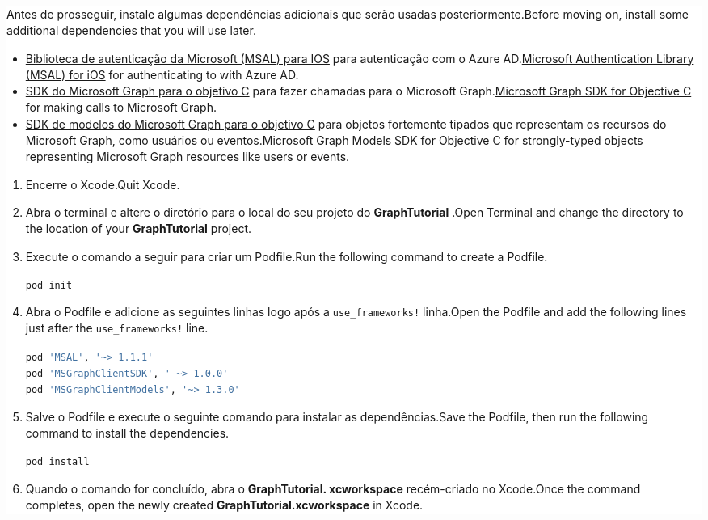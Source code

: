 <span data-ttu-id="de1a8-110">Antes de prosseguir, instale algumas dependências adicionais que serão usadas posteriormente.</span><span class="sxs-lookup"><span data-stu-id="de1a8-110">Before moving on, install some additional dependencies that you will use later.</span></span>

- <span data-ttu-id="de1a8-111">[Biblioteca de autenticação da Microsoft (MSAL) para IOS](https://github.com/AzureAD/microsoft-authentication-library-for-objc) para autenticação com o Azure AD.</span><span class="sxs-lookup"><span data-stu-id="de1a8-111">[Microsoft Authentication Library (MSAL) for iOS](https://github.com/AzureAD/microsoft-authentication-library-for-objc) for authenticating to with Azure AD.</span></span>
- <span data-ttu-id="de1a8-112">[SDK do Microsoft Graph para o objetivo C](https://github.com/microsoftgraph/msgraph-sdk-objc) para fazer chamadas para o Microsoft Graph.</span><span class="sxs-lookup"><span data-stu-id="de1a8-112">[Microsoft Graph SDK for Objective C](https://github.com/microsoftgraph/msgraph-sdk-objc) for making calls to Microsoft Graph.</span></span>
- <span data-ttu-id="de1a8-113">[SDK de modelos do Microsoft Graph para o objetivo C](https://github.com/microsoftgraph/msgraph-sdk-objc-models) para objetos fortemente tipados que representam os recursos do Microsoft Graph, como usuários ou eventos.</span><span class="sxs-lookup"><span data-stu-id="de1a8-113">[Microsoft Graph Models SDK for Objective C](https://github.com/microsoftgraph/msgraph-sdk-objc-models) for strongly-typed objects representing Microsoft Graph resources like users or events.</span></span>

1. <span data-ttu-id="de1a8-114">Encerre o Xcode.</span><span class="sxs-lookup"><span data-stu-id="de1a8-114">Quit Xcode.</span></span>
1. <span data-ttu-id="de1a8-115">Abra o terminal e altere o diretório para o local do seu projeto do **GraphTutorial** .</span><span class="sxs-lookup"><span data-stu-id="de1a8-115">Open Terminal and change the directory to the location of your **GraphTutorial** project.</span></span>
1. <span data-ttu-id="de1a8-116">Execute o comando a seguir para criar um Podfile.</span><span class="sxs-lookup"><span data-stu-id="de1a8-116">Run the following command to create a Podfile.</span></span>

    ```Shell
    pod init
    ```

1. <span data-ttu-id="de1a8-117">Abra o Podfile e adicione as seguintes linhas logo após a `use_frameworks!` linha.</span><span class="sxs-lookup"><span data-stu-id="de1a8-117">Open the Podfile and add the following lines just after the `use_frameworks!` line.</span></span>

    ```Ruby
    pod 'MSAL', '~> 1.1.1'
    pod 'MSGraphClientSDK', ' ~> 1.0.0'
    pod 'MSGraphClientModels', '~> 1.3.0'
    ```

1. <span data-ttu-id="de1a8-118">Salve o Podfile e execute o seguinte comando para instalar as dependências.</span><span class="sxs-lookup"><span data-stu-id="de1a8-118">Save the Podfile, then run the following command to install the dependencies.</span></span>

    ```Shell
    pod install
    ```

1. <span data-ttu-id="de1a8-119">Quando o comando for concluído, abra o **GraphTutorial. xcworkspace** recém-criado no Xcode.</span><span class="sxs-lookup"><span data-stu-id="de1a8-119">Once the command completes, open the newly created **GraphTutorial.xcworkspace** in Xcode.</span></span>
